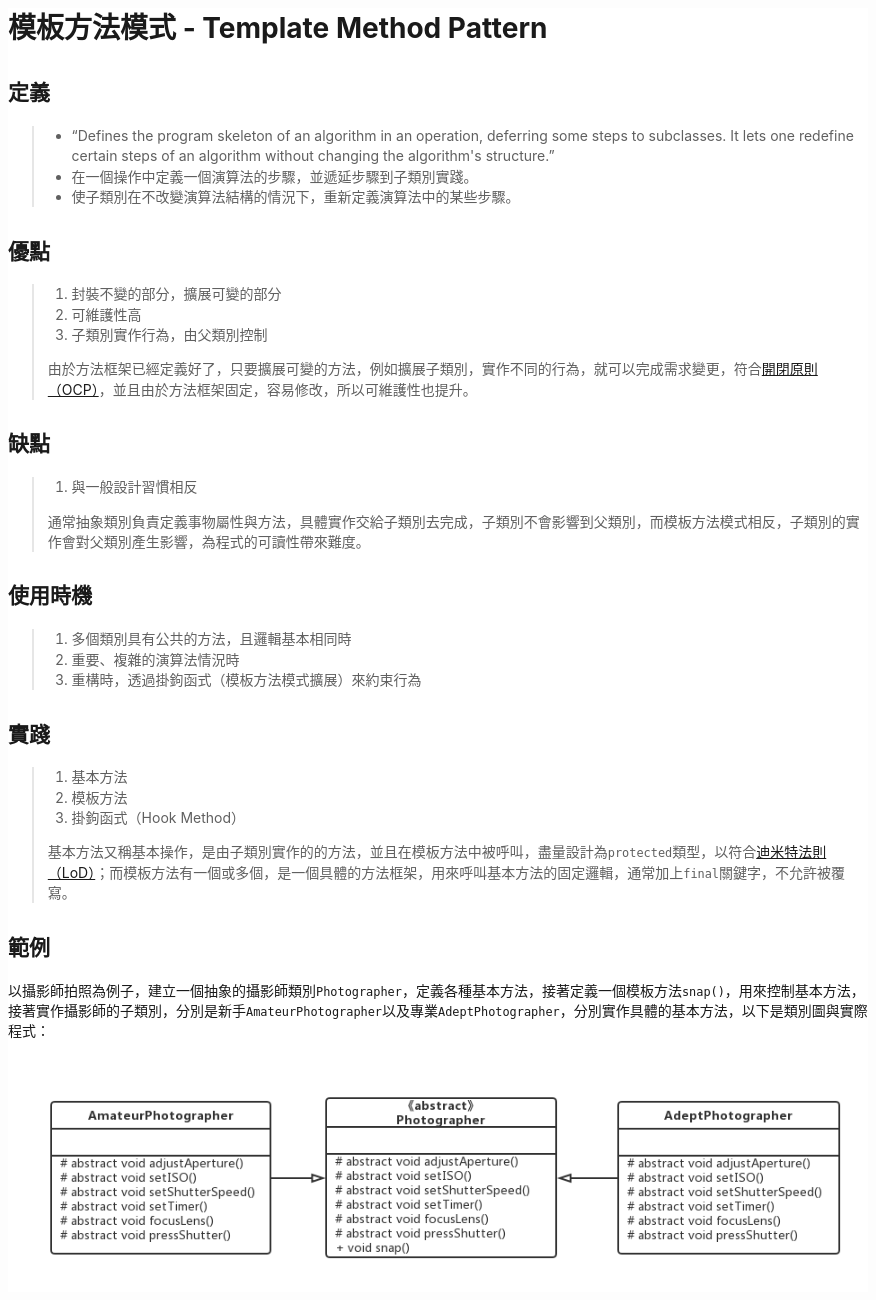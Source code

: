 # 模板方法模式 - Template Method Pattern
## 定義
> - “Defines the program skeleton of an algorithm in an operation, deferring some steps to subclasses. It lets one redefine certain steps of an algorithm without changing the algorithm's structure.”
> - 在一個操作中定義一個演算法的步驟，並遞延步驟到子類別實踐。
> - 使子類別在不改變演算法結構的情況下，重新定義演算法中的某些步驟。

## 優點
> 1. 封裝不變的部分，擴展可變的部分
> 2. 可維護性高
> 3. 子類別實作行為，由父類別控制
> 
> 由於方法框架已經定義好了，只要擴展可變的方法，例如擴展子類別，實作不同的行為，就可以完成需求變更，符合[開閉原則（OCP）](https://github.com/kaiwen180509/Design-Pattern-Practice/blob/master/SOLID/OpenClosedPrinciple/Notes.md "開閉原則（OCP）")，並且由於方法框架固定，容易修改，所以可維護性也提升。

## 缺點
> 1. 與一般設計習慣相反
> 
> 通常抽象類別負責定義事物屬性與方法，具體實作交給子類別去完成，子類別不會影響到父類別，而模板方法模式相反，子類別的實作會對父類別產生影響，為程式的可讀性帶來難度。

## 使用時機
> 1. 多個類別具有公共的方法，且邏輯基本相同時
> 2. 重要、複雜的演算法情況時
> 3. 重構時，透過掛鉤函式（模板方法模式擴展）來約束行為

## 實踐
> 1. 基本方法
> 2. 模板方法
> 3. 掛鉤函式（Hook Method）
>
> 基本方法又稱基本操作，是由子類別實作的的方法，並且在模板方法中被呼叫，盡量設計為`protected`類型，以符合[迪米特法則（LoD）](https://github.com/kaiwen180509/Design-Pattern-Practice/blob/master/SOLID/LeastKnowledgePrinciple/Notes.md "迪米特法則（LoD）")；而模板方法有一個或多個，是一個具體的方法框架，用來呼叫基本方法的固定邏輯，通常加上`final`關鍵字，不允許被覆寫。

## 範例
以攝影師拍照為例子，建立一個抽象的攝影師類別`Photographer`，定義各種基本方法，接著定義一個模板方法`snap()`，用來控制基本方法，接著實作攝影師的子類別，分別是新手`AmateurPhotographer`以及專業`AdeptPhotographer`，分別實作具體的基本方法，以下是類別圖與實際程式：

![image](https://raw.githubusercontent.com/kaiwen180509/Design-Pattern-Practice/master/DesignPatterns/TemplateMethodPattern/Picture/TemplateMethodPicture.png)
